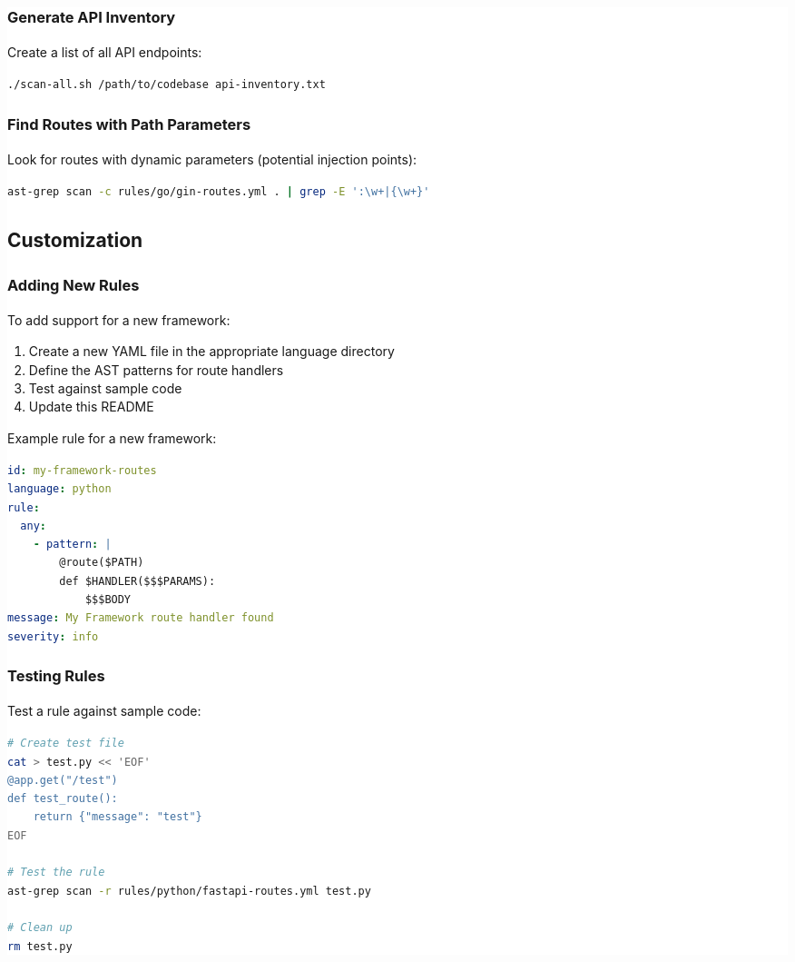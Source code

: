 ### Generate API Inventory

Create a list of all API endpoints:

```bash
./scan-all.sh /path/to/codebase api-inventory.txt
```

### Find Routes with Path Parameters

Look for routes with dynamic parameters (potential injection points):

```bash
ast-grep scan -c rules/go/gin-routes.yml . | grep -E ':\w+|{\w+}'
```

## Customization

### Adding New Rules

To add support for a new framework:

1. Create a new YAML file in the appropriate language directory
2. Define the AST patterns for route handlers
3. Test against sample code
4. Update this README

Example rule for a new framework:

```yaml
id: my-framework-routes
language: python
rule:
  any:
    - pattern: |
        @route($PATH)
        def $HANDLER($$$PARAMS):
            $$$BODY
message: My Framework route handler found
severity: info
```

### Testing Rules

Test a rule against sample code:

```bash
# Create test file
cat > test.py << 'EOF'
@app.get("/test")
def test_route():
    return {"message": "test"}
EOF

# Test the rule
ast-grep scan -r rules/python/fastapi-routes.yml test.py

# Clean up
rm test.py
```
